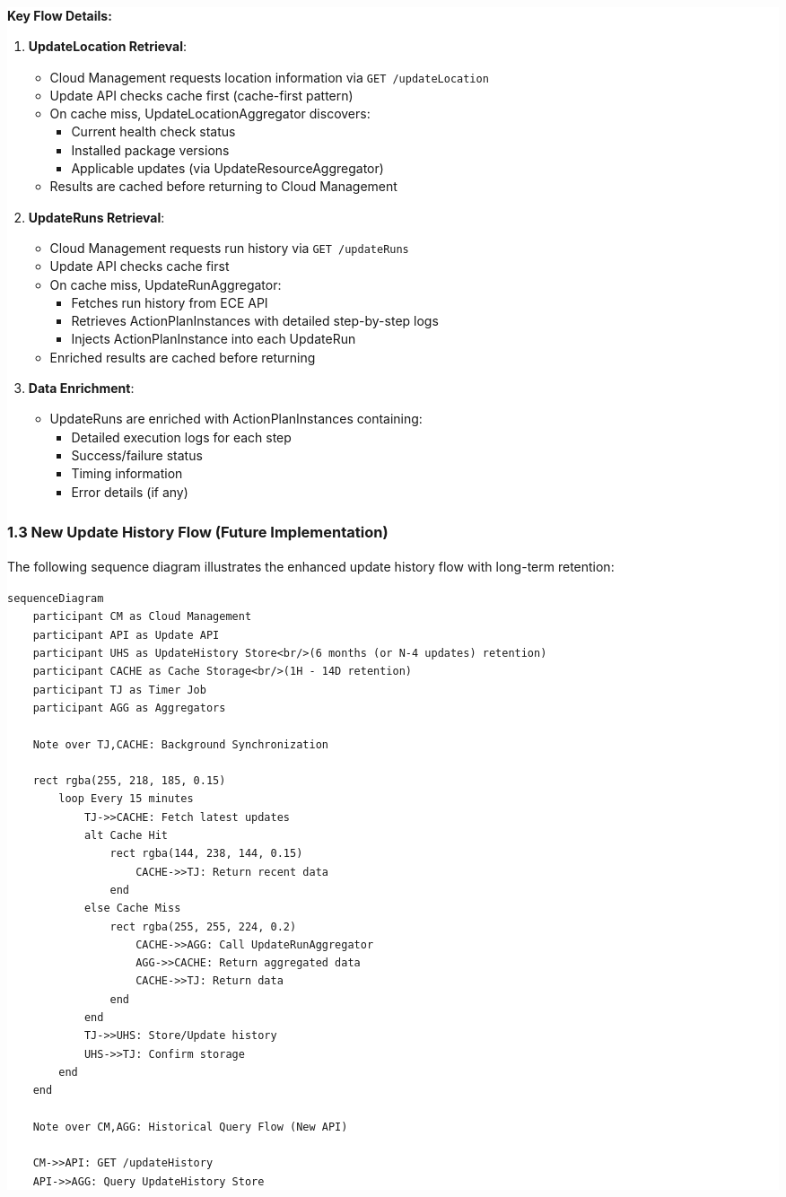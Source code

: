**Key Flow Details:**

1. **UpdateLocation Retrieval**:
   - Cloud Management requests location information via `GET /updateLocation`
   - Update API checks cache first (cache-first pattern)
   - On cache miss, UpdateLocationAggregator discovers:
     - Current health check status
     - Installed package versions
     - Applicable updates (via UpdateResourceAggregator)
   - Results are cached before returning to Cloud Management

2. **UpdateRuns Retrieval**:
   - Cloud Management requests run history via `GET /updateRuns`
   - Update API checks cache first
   - On cache miss, UpdateRunAggregator:
     - Fetches run history from ECE API
     - Retrieves ActionPlanInstances with detailed step-by-step logs
     - Injects ActionPlanInstance into each UpdateRun
   - Enriched results are cached before returning

3. **Data Enrichment**:
   - UpdateRuns are enriched with ActionPlanInstances containing:
     - Detailed execution logs for each step
     - Success/failure status
     - Timing information
     - Error details (if any)

### 1.3 New Update History Flow (Future Implementation)

The following sequence diagram illustrates the enhanced update history flow with long-term retention:

```mermaid
sequenceDiagram
    participant CM as Cloud Management
    participant API as Update API
    participant UHS as UpdateHistory Store<br/>(6 months (or N-4 updates) retention)
    participant CACHE as Cache Storage<br/>(1H - 14D retention)
    participant TJ as Timer Job
    participant AGG as Aggregators
    
    Note over TJ,CACHE: Background Synchronization
    
    rect rgba(255, 218, 185, 0.15)
        loop Every 15 minutes
            TJ->>CACHE: Fetch latest updates
            alt Cache Hit
                rect rgba(144, 238, 144, 0.15)
                    CACHE->>TJ: Return recent data
                end
            else Cache Miss
                rect rgba(255, 255, 224, 0.2)
                    CACHE->>AGG: Call UpdateRunAggregator
                    AGG->>CACHE: Return aggregated data
                    CACHE->>TJ: Return data
                end
            end
            TJ->>UHS: Store/Update history
            UHS->>TJ: Confirm storage
        end
    end
    
    Note over CM,AGG: Historical Query Flow (New API)
    
    CM->>API: GET /updateHistory
    API->>AGG: Query UpdateHistory Store
```